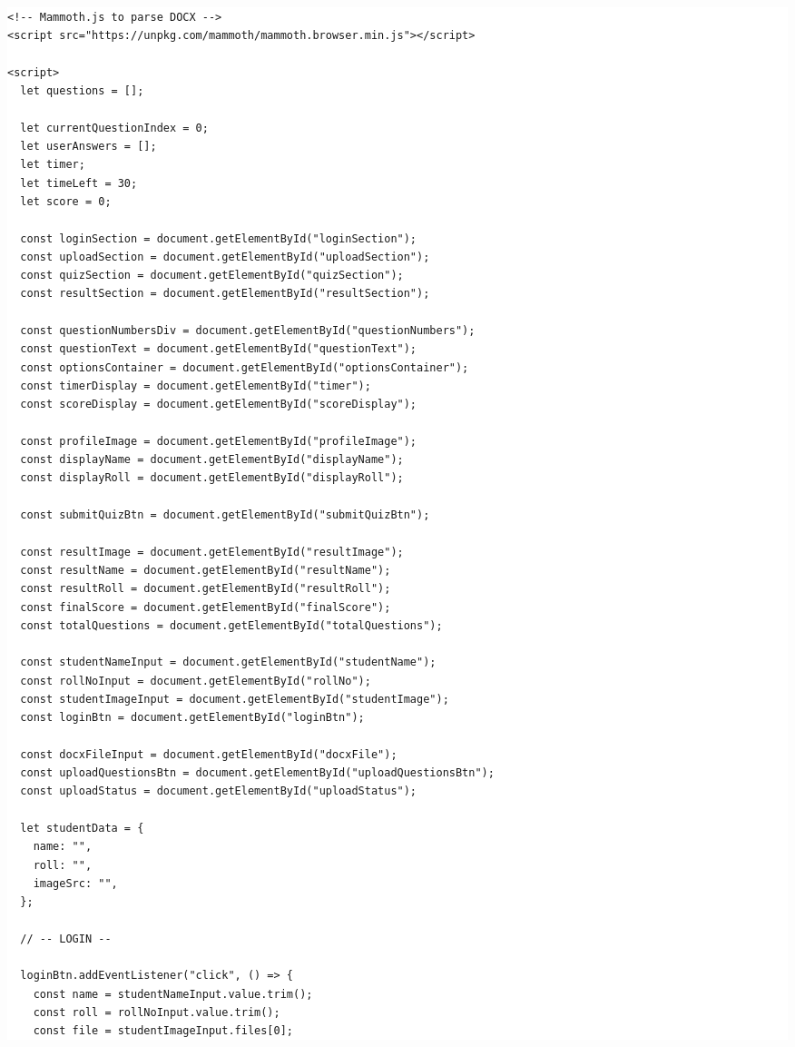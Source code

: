     <!-- Mammoth.js to parse DOCX -->
    <script src="https://unpkg.com/mammoth/mammoth.browser.min.js"></script>

    <script>
      let questions = [];

      let currentQuestionIndex = 0;
      let userAnswers = [];
      let timer;
      let timeLeft = 30;
      let score = 0;

      const loginSection = document.getElementById("loginSection");
      const uploadSection = document.getElementById("uploadSection");
      const quizSection = document.getElementById("quizSection");
      const resultSection = document.getElementById("resultSection");

      const questionNumbersDiv = document.getElementById("questionNumbers");
      const questionText = document.getElementById("questionText");
      const optionsContainer = document.getElementById("optionsContainer");
      const timerDisplay = document.getElementById("timer");
      const scoreDisplay = document.getElementById("scoreDisplay");

      const profileImage = document.getElementById("profileImage");
      const displayName = document.getElementById("displayName");
      const displayRoll = document.getElementById("displayRoll");

      const submitQuizBtn = document.getElementById("submitQuizBtn");

      const resultImage = document.getElementById("resultImage");
      const resultName = document.getElementById("resultName");
      const resultRoll = document.getElementById("resultRoll");
      const finalScore = document.getElementById("finalScore");
      const totalQuestions = document.getElementById("totalQuestions");

      const studentNameInput = document.getElementById("studentName");
      const rollNoInput = document.getElementById("rollNo");
      const studentImageInput = document.getElementById("studentImage");
      const loginBtn = document.getElementById("loginBtn");

      const docxFileInput = document.getElementById("docxFile");
      const uploadQuestionsBtn = document.getElementById("uploadQuestionsBtn");
      const uploadStatus = document.getElementById("uploadStatus");

      let studentData = {
        name: "",
        roll: "",
        imageSrc: "",
      };

      // -- LOGIN --

      loginBtn.addEventListener("click", () => {
        const name = studentNameInput.value.trim();
        const roll = rollNoInput.value.trim();
        const file = studentImageInput.files[0];
